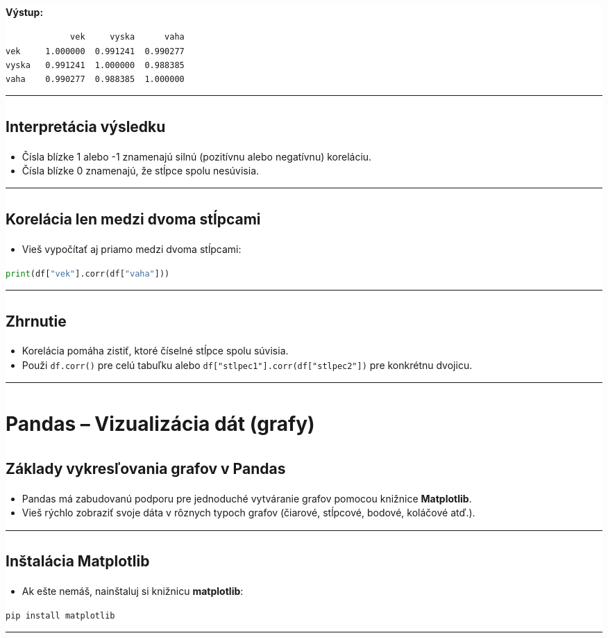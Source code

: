 **Výstup:**

```
             vek     vyska      vaha
vek     1.000000  0.991241  0.990277
vyska   0.991241  1.000000  0.988385
vaha    0.990277  0.988385  1.000000
```

---

## Interpretácia výsledku

* Čísla blízke 1 alebo -1 znamenajú silnú (pozitívnu alebo negatívnu) koreláciu.
* Čísla blízke 0 znamenajú, že stĺpce spolu nesúvisia.

---

## Korelácia len medzi dvoma stĺpcami

* Vieš vypočítať aj priamo medzi dvoma stĺpcami:

```python
print(df["vek"].corr(df["vaha"]))
```

---

## Zhrnutie

* Korelácia pomáha zistiť, ktoré číselné stĺpce spolu súvisia.
* Použi `df.corr()` pre celú tabuľku alebo `df["stlpec1"].corr(df["stlpec2"])` pre konkrétnu dvojicu.

---

# Pandas – Vizualizácia dát (grafy)

## Základy vykresľovania grafov v Pandas

* Pandas má zabudovanú podporu pre jednoduché vytváranie grafov pomocou knižnice **Matplotlib**.
* Vieš rýchlo zobraziť svoje dáta v rôznych typoch grafov (čiarové, stĺpcové, bodové, koláčové atď.).

---

## Inštalácia Matplotlib

* Ak ešte nemáš, nainštaluj si knižnicu **matplotlib**:

```bash
pip install matplotlib
```

---